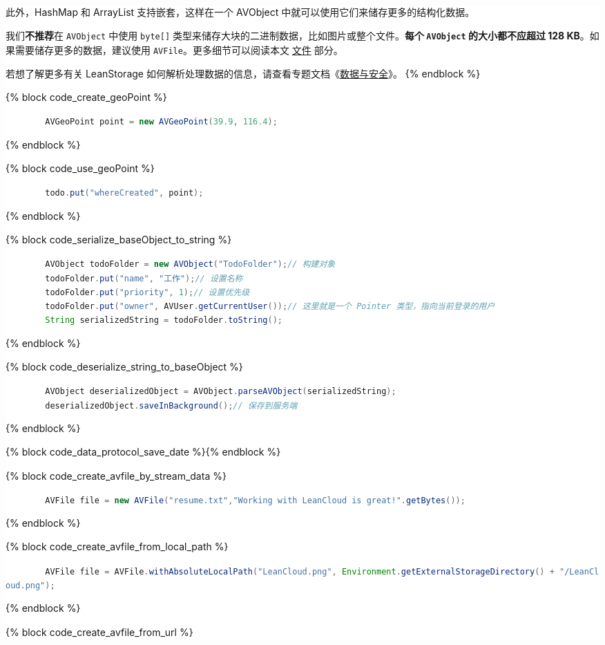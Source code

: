 此外，HashMap 和 ArrayList 支持嵌套，这样在一个 AVObject 中就可以使用它们来储存更多的结构化数据。

我们**不推荐**在 `AVObject` 中使用 `byte[]` 类型来储存大块的二进制数据，比如图片或整个文件。**每个 `AVObject` 的大小都不应超过 128 KB**。如果需要储存更多的数据，建议使用 `AVFile`。更多细节可以阅读本文 [文件](#文件) 部分。

若想了解更多有关 LeanStorage 如何解析处理数据的信息，请查看专题文档《[数据与安全](./data_security.html)》。
{% endblock %}

{% block code_create_geoPoint %}

``` java
        AVGeoPoint point = new AVGeoPoint(39.9, 116.4);
```
{% endblock %}

{% block code_use_geoPoint %}

``` java
        todo.put("whereCreated", point);
```
{% endblock %}

{% block code_serialize_baseObject_to_string %}

```java
        AVObject todoFolder = new AVObject("TodoFolder");// 构建对象
        todoFolder.put("name", "工作");// 设置名称
        todoFolder.put("priority", 1);// 设置优先级
        todoFolder.put("owner", AVUser.getCurrentUser());// 这里就是一个 Pointer 类型，指向当前登录的用户
        String serializedString = todoFolder.toString();

```

{% endblock %}

{% block code_deserialize_string_to_baseObject %}

```java
        AVObject deserializedObject = AVObject.parseAVObject(serializedString);
        deserializedObject.saveInBackground();// 保存到服务端
```
{% endblock %}


{% block code_data_protocol_save_date %}{% endblock %}

{% block code_create_avfile_by_stream_data %}

```java
        AVFile file = new AVFile("resume.txt","Working with LeanCloud is great!".getBytes());
```
{% endblock %}

{% block code_create_avfile_from_local_path %}

```java
        AVFile file = AVFile.withAbsoluteLocalPath("LeanCloud.png", Environment.getExternalStorageDirectory() + "/LeanCloud.png");
```
{% endblock %}

{% block code_create_avfile_from_url %}
